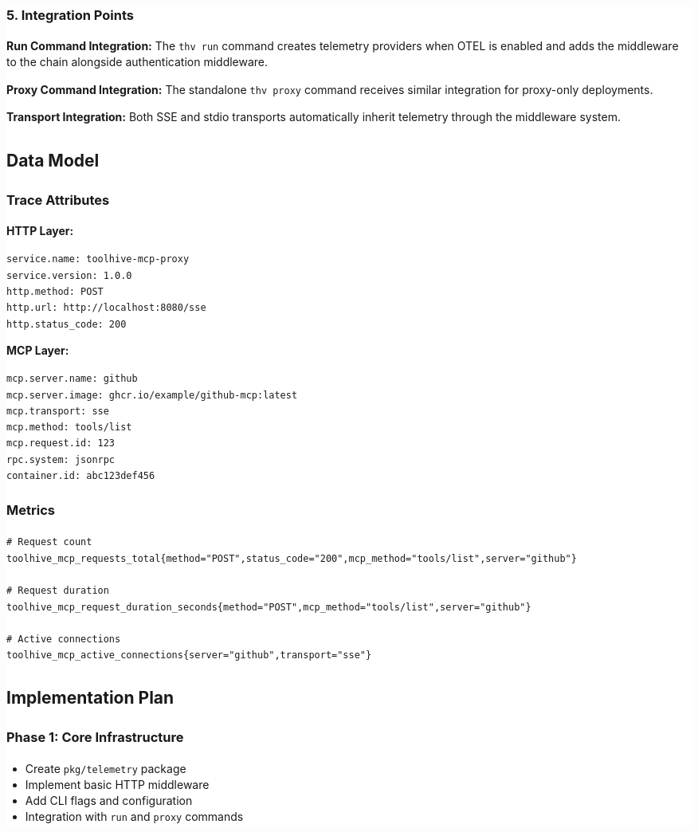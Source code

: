 ### 5. Integration Points

**Run Command Integration:**
The `thv run` command creates telemetry providers when OTEL is enabled and adds the middleware to the chain alongside authentication middleware.

**Proxy Command Integration:**
The standalone `thv proxy` command receives similar integration for proxy-only deployments.

**Transport Integration:**
Both SSE and stdio transports automatically inherit telemetry through the middleware system.

## Data Model

### Trace Attributes

**HTTP Layer:**
```
service.name: toolhive-mcp-proxy
service.version: 1.0.0
http.method: POST
http.url: http://localhost:8080/sse
http.status_code: 200
```

**MCP Layer:**
```
mcp.server.name: github
mcp.server.image: ghcr.io/example/github-mcp:latest
mcp.transport: sse
mcp.method: tools/list
mcp.request.id: 123
rpc.system: jsonrpc
container.id: abc123def456
```

### Metrics

```
# Request count
toolhive_mcp_requests_total{method="POST",status_code="200",mcp_method="tools/list",server="github"}

# Request duration
toolhive_mcp_request_duration_seconds{method="POST",mcp_method="tools/list",server="github"}

# Active connections
toolhive_mcp_active_connections{server="github",transport="sse"}
```

## Implementation Plan

### Phase 1: Core Infrastructure
- Create `pkg/telemetry` package
- Implement basic HTTP middleware
- Add CLI flags and configuration
- Integration with `run` and `proxy` commands
